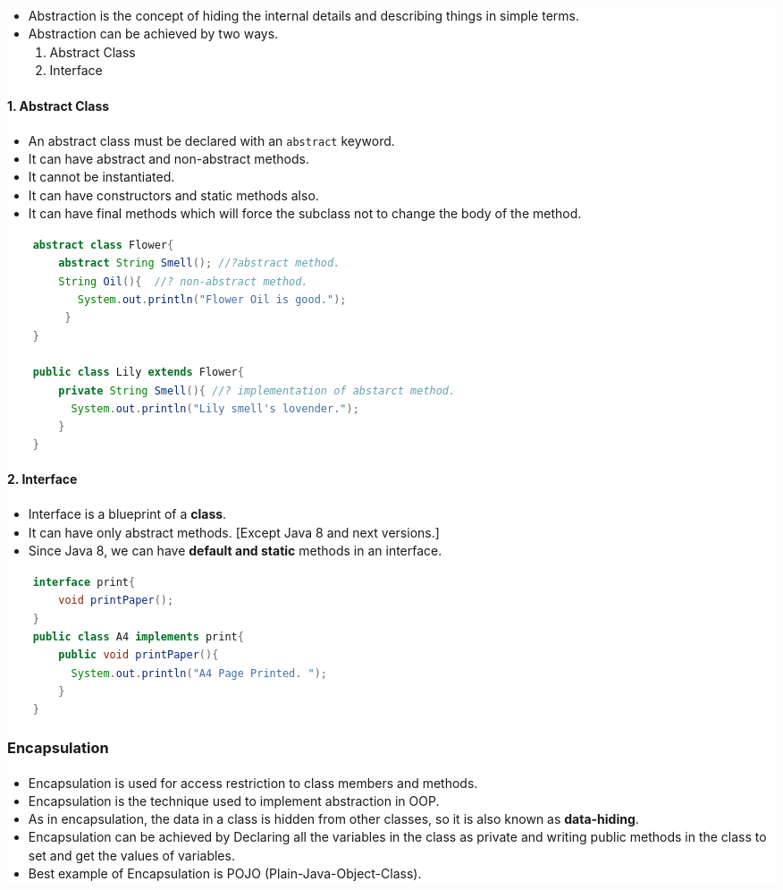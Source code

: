 * Abstraction is the concept of hiding the internal details and describing things in simple terms.
* Abstraction can be achieved by two ways.
  1. Abstract Class
  2. Interface
  
#### 1. Abstract Class
* An abstract class must be declared with an `abstract` keyword.
* It can have abstract and non-abstract methods.
* It cannot be instantiated.
* It can have constructors and static methods also.
* It can have final methods which will force the subclass not to change the body of the method.

```java
    abstract class Flower{
        abstract String Smell(); //?abstract method.
        String Oil(){  //? non-abstract method. 
           System.out.println("Flower Oil is good.");
         }
    }

    public class Lily extends Flower{
        private String Smell(){ //? implementation of abstarct method.
          System.out.println("Lily smell's lovender.");
        }
    }
```

#### 2. Interface
* Interface is a blueprint of a **class**.
* It can have only abstract methods. [Except Java 8 and next versions.]
* Since Java 8, we can have **default and static** methods in an interface.


```java
    interface print{  
        void printPaper();  
    }  
    public class A4 implements print{  
        public void printPaper(){
          System.out.println("A4 Page Printed. ");
        }  
    }
```

### Encapsulation

* Encapsulation is used for access restriction to class members and methods.
* Encapsulation is the technique used to implement abstraction in OOP.
* As in encapsulation, the data in a class is hidden from other classes, so it is also known as **data-hiding**.
* Encapsulation can be achieved by Declaring all the variables in the class as private and writing public methods in the class to set and get the values of variables.
* Best example of Encapsulation is POJO (Plain-Java-Object-Class).
  